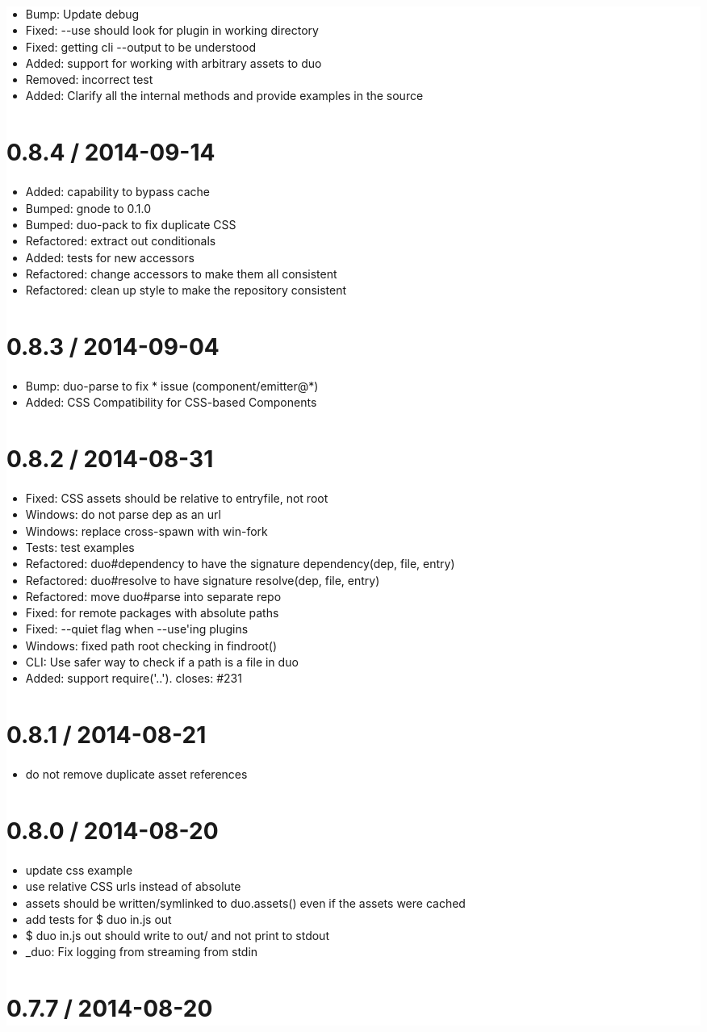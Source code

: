   * Bump: Update debug
  * Fixed: --use should look for plugin in working directory
  * Fixed: getting cli --output to be understood
  * Added: support for working with arbitrary assets to duo
  * Removed: incorrect test
  * Added: Clarify all the internal methods and provide examples in the source

0.8.4 / 2014-09-14
==================

 * Added: capability to bypass cache
 * Bumped: gnode to 0.1.0
 * Bumped: duo-pack to fix duplicate CSS
 * Refactored: extract out conditionals
 * Added: tests for new accessors
 * Refactored: change accessors to make them all consistent
 * Refactored: clean up style to make the repository consistent

0.8.3 / 2014-09-04
==================

 * Bump: duo-parse to fix * issue (component/emitter@*)
 * Added: CSS Compatibility for CSS-based Components

0.8.2 / 2014-08-31
==================

 * Fixed: CSS assets should be relative to entryfile, not root
 * Windows: do not parse dep as an url
 * Windows: replace cross-spawn with win-fork
 * Tests: test examples
 * Refactored: duo#dependency to have the signature dependency(dep, file, entry)
 * Refactored: duo#resolve to have signature resolve(dep, file, entry)
 * Refactored: move duo#parse into separate repo
 * Fixed: for remote packages with absolute paths
 * Fixed: --quiet flag when --use'ing plugins
 * Windows: fixed path root checking in findroot()
 * CLI: Use safer way to check if a path is a file in duo
 * Added: support require('..'). closes: #231

0.8.1 / 2014-08-21
==================

 * do not remove duplicate asset references

0.8.0 / 2014-08-20
==================

 * update css example
 * use relative CSS urls instead of absolute
 * assets should be written/symlinked to duo.assets() even if the assets were cached
 * add tests for $ duo in.js out
 * $ duo in.js out should write to out/ and not print to stdout
 * _duo: Fix logging from streaming from stdin

0.7.7 / 2014-08-20
==================
